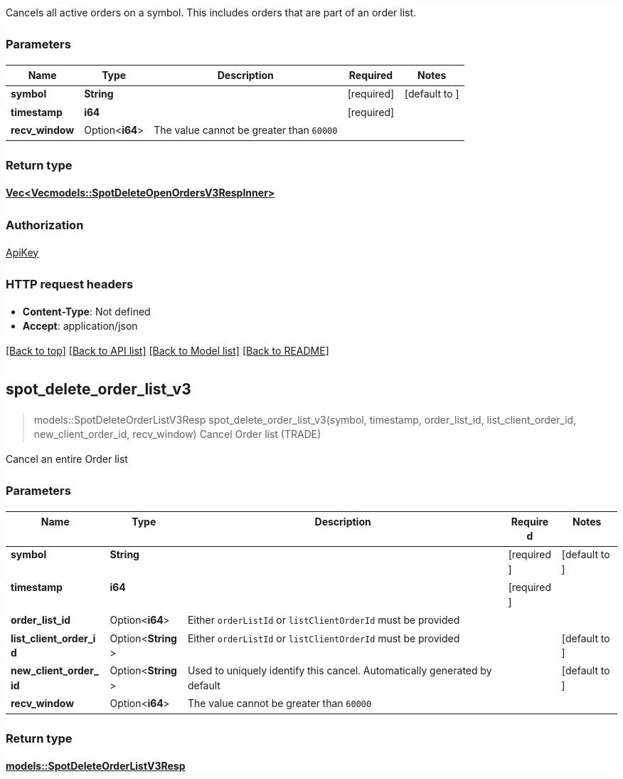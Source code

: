 Cancels all active orders on a symbol. This includes orders that are part of an order list.

### Parameters


Name | Type | Description  | Required | Notes
------------- | ------------- | ------------- | ------------- | -------------
**symbol** | **String** |  | [required] |[default to ]
**timestamp** | **i64** |  | [required] |
**recv_window** | Option<**i64**> | The value cannot be greater than `60000` |  |

### Return type

[**Vec<Vec<models::SpotDeleteOpenOrdersV3RespInner>>**](Vec.md)

### Authorization

[ApiKey](../README.md#ApiKey)

### HTTP request headers

- **Content-Type**: Not defined
- **Accept**: application/json

[[Back to top]](#) [[Back to API list]](../README.md#documentation-for-api-endpoints) [[Back to Model list]](../README.md#documentation-for-models) [[Back to README]](../README.md)


## spot_delete_order_list_v3

> models::SpotDeleteOrderListV3Resp spot_delete_order_list_v3(symbol, timestamp, order_list_id, list_client_order_id, new_client_order_id, recv_window)
Cancel Order list (TRADE)

Cancel an entire Order list

### Parameters


Name | Type | Description  | Required | Notes
------------- | ------------- | ------------- | ------------- | -------------
**symbol** | **String** |  | [required] |[default to ]
**timestamp** | **i64** |  | [required] |
**order_list_id** | Option<**i64**> | Either `orderListId` or `listClientOrderId` must be provided |  |
**list_client_order_id** | Option<**String**> | Either `orderListId` or `listClientOrderId` must be provided |  |[default to ]
**new_client_order_id** | Option<**String**> | Used to uniquely identify this cancel. Automatically generated by default |  |[default to ]
**recv_window** | Option<**i64**> | The value cannot be greater than `60000` |  |

### Return type

[**models::SpotDeleteOrderListV3Resp**](SpotDeleteOrderListV3Resp.md)
